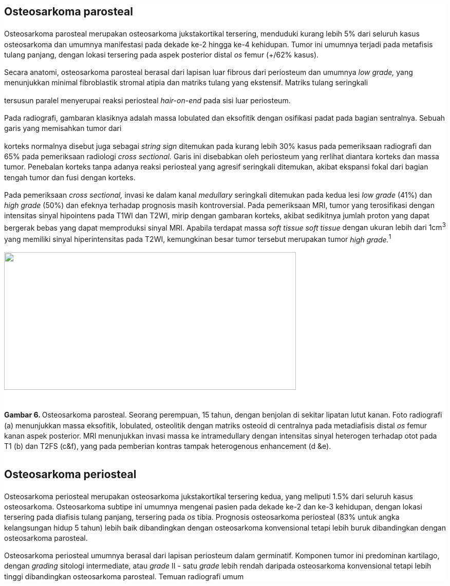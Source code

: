 <h2><a name="bookmark6"></a><span class="font2" style="font-weight:bold;"><a name="bookmark7"></a>Osteosarkoma parosteal</span></h2>
<p><span class="font2">Osteosarkoma parosteal merupakan osteosarkoma jukstakortikal tersering, menduduki kurang lebih 5% dari seluruh kasus osteosarkoma dan umumnya manifestasi pada dekade ke-2 hingga ke-4 kehidupan. Tumor ini umumnya terjadi pada metafisis tulang panjang, dengan lokasi tersering pada aspek posterior distal </span><span class="font2" style="font-style:italic;">os</span><span class="font2"> femur (+/62% kasus).</span></p>
<p><span class="font2">Secara anatomi, osteosarkoma parosteal berasal dari lapisan luar fibrous dari periosteum dan umumnya </span><span class="font2" style="font-style:italic;">low grade,</span><span class="font2"> yang menunjukkan minimal fibroblastik stromal atipia dan matriks tulang yang ekstensif. Matriks tulang seringkali</span></p>
<p><span class="font2">tersusun paralel menyerupai reaksi periosteal </span><span class="font2" style="font-style:italic;">hair-on-end </span><span class="font2">pada sisi luar periosteum.</span></p>
<p><span class="font2">Pada radiografi, gambaran klasiknya adalah massa lobulated dan eksofitik dengan osifikasi padat pada bagian sentralnya. Sebuah garis yang memisahkan tumor dari</span></p>
<p><span class="font2">korteks normalnya disebut juga sebagai </span><span class="font2" style="font-style:italic;">string sign </span><span class="font2">ditemukan pada kurang lebih 30% kasus pada pemeriksaan radiografi dan 65% pada pemeriksaan radiologi </span><span class="font2" style="font-style:italic;">cross sectional.</span><span class="font2"> Garis ini disebabkan oleh periosteum yang rerlihat diantara korteks dan massa tumor. Penebalan korteks tanpa adanya reaksi periosteal yang agresif seringkali ditemukan, akibat ekspansi fokal dari bagian tengah tumor dan fusi dengan korteks.</span></p>
<p><span class="font2">Pada pemeriksaan </span><span class="font2" style="font-style:italic;">cross sectional,</span><span class="font2"> invasi ke dalam kanal </span><span class="font2" style="font-style:italic;">medullary</span><span class="font2"> seringkali ditemukan pada kedua lesi </span><span class="font2" style="font-style:italic;">low grade</span><span class="font2"> (41%) dan </span><span class="font2" style="font-style:italic;">high grade</span><span class="font2"> (50%) dan efeknya terhadap prognosis masih kontroversial. Pada pemeriksaan MRI, tumor yang terosifikasi dengan intensitas sinyal hipointens pada T1WI dan T2WI, mirip dengan gambaran korteks, akibat sedikitnya jumlah proton yang dapat bergerak bebas yang dapat memproduksi sinyal MRI. Apabila terdapat massa </span><span class="font2" style="font-style:italic;">soft tissue soft tissue</span><span class="font2"> dengan ukuran lebih dari 1cm<sup>3 </sup>yang memiliki sinyal hiperintensitas pada T2WI, kemungkinan besar tumor tersebut merupakan tumor </span><span class="font2" style="font-style:italic;">high grade.</span><span class="font2"><sup>1</sup></span></p>
<div><img src="https://jurnal.harianregional.com/media/76256-8.jpg" alt="" style="width:426pt;height:201pt;">
</div><br clear="all">
<p><span class="font2" style="font-weight:bold;">Gambar 6. </span><span class="font2">Osteosarkoma parosteal. Seorang perempuan, 15 tahun, dengan benjolan di sekitar lipatan lutut kanan. Foto radiografi (a) menunjukkan massa eksofitik, lobulated, osteolitik dengan matriks osteoid di centralnya pada metadiafisis distal </span><span class="font2" style="font-style:italic;">os</span><span class="font2"> femur kanan aspek posterior. MRI menunjukkan invasi massa ke intramedullary dengan intensitas sinyal heterogen terhadap otot pada T1 (b) dan T2FS (c&amp;f), yang pada pemberian kontras tampak heterogenous enhancement (d &amp;e).</span></p>
<h2><a name="bookmark8"></a><span class="font2" style="font-weight:bold;"><a name="bookmark9"></a>Osteosarkoma periosteal</span></h2>
<p><span class="font2">Osteosarkoma periosteal merupakan osteosarkoma jukstakortikal tersering kedua, yang meliputi 1.5% dari seluruh kasus osteosarkoma. Osteosarkoma subtipe ini umumnya mengenai pasien pada dekade ke-2 dan ke-3 kehidupan, dengan lokasi tersering pada diafisis tulang panjang, tersering pada </span><span class="font2" style="font-style:italic;">os</span><span class="font2"> tibia. Prognosis osteosarkoma periosteal (83% untuk angka kelangsungan hidup 5 tahun) lebih baik dibandingkan dengan osteosarkoma konvensional tetapi lebih buruk dibandingkan dengan osteosarkoma parosteal.</span></p>
<p><span class="font2">Osteosarkoma periosteal umumnya berasal dari lapisan periosteum dalam germinatif. Komponen tumor ini predominan kartilago, dengan </span><span class="font2" style="font-style:italic;">grading</span><span class="font2"> sitologi intermediate, atau </span><span class="font2" style="font-style:italic;">grade</span><span class="font2"> II - satu </span><span class="font2" style="font-style:italic;">grade</span><span class="font2"> lebih rendah daripada osteosarkoma konvensional tetapi lebih tinggi dibandingkan osteosarkoma parosteal. Temuan radiografi umum</span></p>